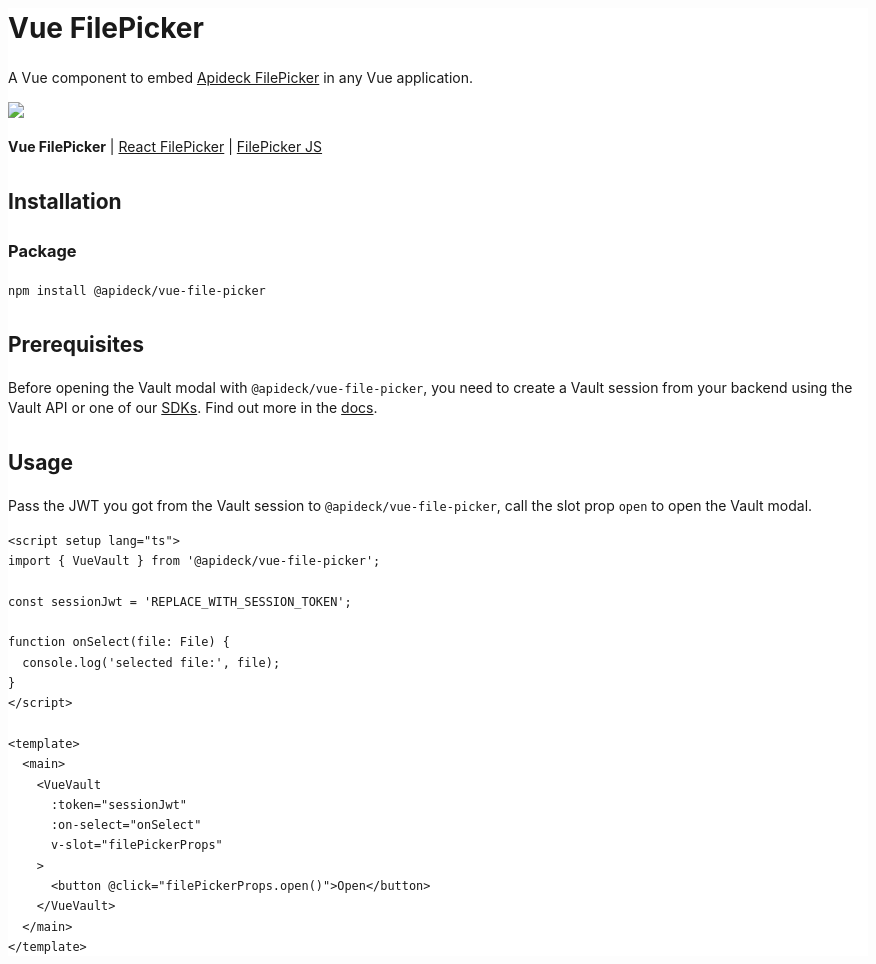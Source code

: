 # Vue FilePicker

A Vue component to embed [Apideck FilePicker](https://www.apideck.com/samples/file-picker) in any Vue application.

<img src="https://developers.apideck.com/_next/image?url=%2Ffile-picker-guide.png&w=3840&q=75" width="100%" />

**Vue FilePicker** | [React FilePicker](https://github.com/apideck-libraries/file-picker) | [FilePicker JS](https://github.com/apideck-libraries/file-picker-js)

## Installation

### Package

```sh
npm install @apideck/vue-file-picker
```

## Prerequisites

Before opening the Vault modal with `@apideck/vue-file-picker`, you need to create a Vault session from your backend using the Vault API or one of our [SDKs](https://docs.apideck.com/sdks). Find out more in the [docs](https://docs.apideck.com/apis/vault/reference#operation/sessionsCreate).

## Usage

Pass the JWT you got from the Vault session to `@apideck/vue-file-picker`, call the slot prop `open` to open the Vault modal.

```vue
<script setup lang="ts">
import { VueVault } from '@apideck/vue-file-picker';

const sessionJwt = 'REPLACE_WITH_SESSION_TOKEN';

function onSelect(file: File) {
  console.log('selected file:', file);
}
</script>

<template>
  <main>
    <VueVault
      :token="sessionJwt"
      :on-select="onSelect"
      v-slot="filePickerProps"
    >
      <button @click="filePickerProps.open()">Open</button>
    </VueVault>
  </main>
</template>
```
